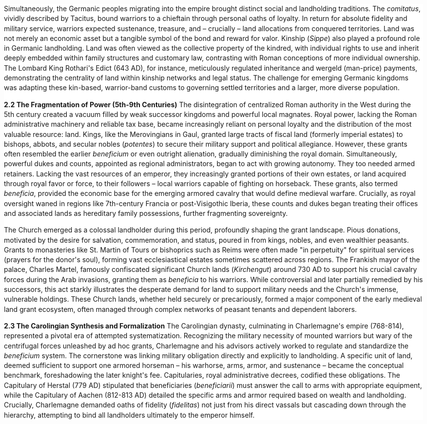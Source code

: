 Simultaneously, the Germanic peoples migrating into the empire brought distinct social and landholding traditions. The *comitatus*, vividly described by Tacitus, bound warriors to a chieftain through personal oaths of loyalty. In return for absolute fidelity and military service, warriors expected sustenance, treasure, and – crucially – land allocations from conquered territories. Land was not merely an economic asset but a tangible symbol of the bond and reward for valor. Kinship (*Sippe*) also played a profound role in Germanic landholding. Land was often viewed as the collective property of the kindred, with individual rights to use and inherit deeply embedded within family structures and customary law, contrasting with Roman conceptions of more individual ownership. The Lombard King Rothari's Edict (643 AD), for instance, meticulously regulated inheritance and wergeld (man-price) payments, demonstrating the centrality of land within kinship networks and legal status. The challenge for emerging Germanic kingdoms was adapting these kin-based, warrior-band customs to governing settled territories and a larger, more diverse population.

**2.2 The Fragmentation of Power (5th-9th Centuries)**
The disintegration of centralized Roman authority in the West during the 5th century created a vacuum filled by weak successor kingdoms and powerful local magnates. Royal power, lacking the Roman administrative machinery and reliable tax base, became increasingly reliant on personal loyalty and the distribution of the most valuable resource: land. Kings, like the Merovingians in Gaul, granted large tracts of fiscal land (formerly imperial estates) to bishops, abbots, and secular nobles (*potentes*) to secure their military support and political allegiance. However, these grants often resembled the earlier *beneficium* or even outright alienation, gradually diminishing the royal domain. Simultaneously, powerful dukes and counts, appointed as regional administrators, began to act with growing autonomy. They too needed armed retainers. Lacking the vast resources of an emperor, they increasingly granted portions of their own estates, or land acquired through royal favor or force, to their followers – local warriors capable of fighting on horseback. These grants, also termed *beneficia*, provided the economic base for the emerging armored cavalry that would define medieval warfare. Crucially, as royal oversight waned in regions like 7th-century Francia or post-Visigothic Iberia, these counts and dukes began treating their offices and associated lands as hereditary family possessions, further fragmenting sovereignty.

The Church emerged as a colossal landholder during this period, profoundly shaping the grant landscape. Pious donations, motivated by the desire for salvation, commemoration, and status, poured in from kings, nobles, and even wealthier peasants. Grants to monasteries like St. Martin of Tours or bishoprics such as Reims were often made "in perpetuity" for spiritual services (prayers for the donor's soul), forming vast ecclesiastical estates sometimes scattered across regions. The Frankish mayor of the palace, Charles Martel, famously confiscated significant Church lands (*Kirchengut*) around 730 AD to support his crucial cavalry forces during the Arab invasions, granting them as *beneficia* to his warriors. While controversial and later partially remedied by his successors, this act starkly illustrates the desperate demand for land to support military needs and the Church's immense, vulnerable holdings. These Church lands, whether held securely or precariously, formed a major component of the early medieval land grant ecosystem, often managed through complex networks of peasant tenants and dependent laborers.

**2.3 The Carolingian Synthesis and Formalization**
The Carolingian dynasty, culminating in Charlemagne's empire (768-814), represented a pivotal era of attempted systematization. Recognizing the military necessity of mounted warriors but wary of the centrifugal forces unleashed by ad hoc grants, Charlemagne and his advisors actively worked to regulate and standardize the *beneficium* system. The cornerstone was linking military obligation directly and explicitly to landholding. A specific unit of land, deemed sufficient to support one armored horseman – his warhorse, arms, armor, and sustenance – became the conceptual benchmark, foreshadowing the later knight's fee. Capitularies, royal administrative decrees, codified these obligations. The Capitulary of Herstal (779 AD) stipulated that beneficiaries (*beneficiarii*) must answer the call to arms with appropriate equipment, while the Capitulary of Aachen (812-813 AD) detailed the specific arms and armor required based on wealth and landholding. Crucially, Charlemagne demanded oaths of fidelity (*fidelitas*) not just from his direct vassals but cascading down through the hierarchy, attempting to bind all landholders ultimately to the emperor himself.
